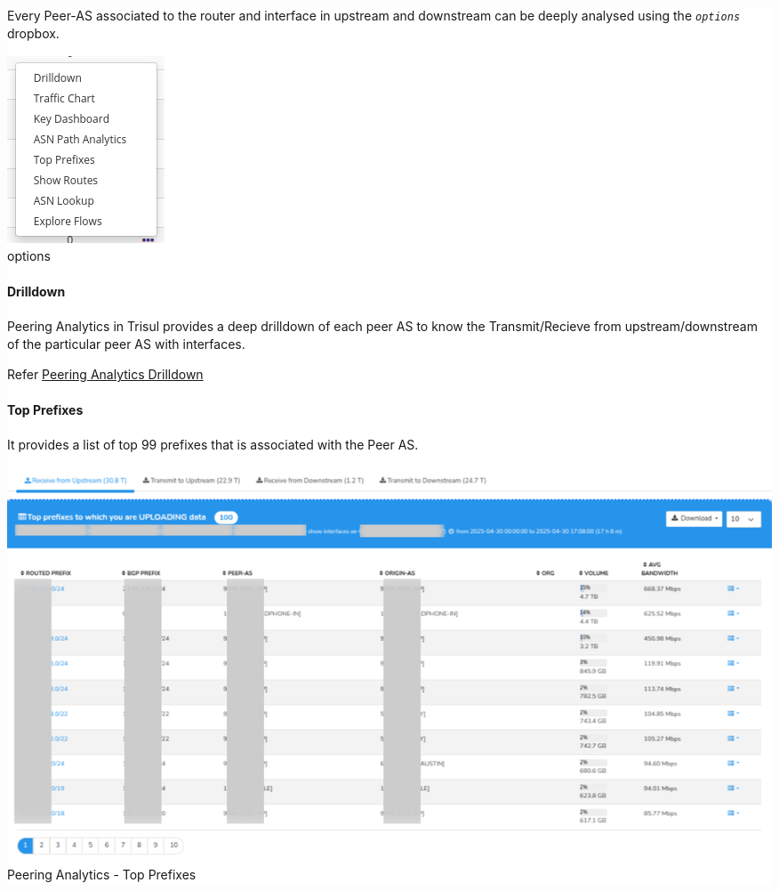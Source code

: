 Every Peer-AS associated to the router and interface in upstream and
downstream can be deeply analysed using the *`options`* dropbox.

![](images/peering_analytics_options.png)  
options

#### Drilldown

Peering Analytics in Trisul provides a deep drilldown of each peer AS to
know the Transmit/Recieve from upstream/downstream of the particular
peer AS with interfaces.

Refer [Peering Analytics Drilldown](isp_analytics_dashboard#peering-analytics-drilldown)

#### Top Prefixes

It provides a list of top 99 prefixes that is associated with the Peer
AS.

![](images/topprefixes.png)  
Peering Analytics - Top Prefixes
